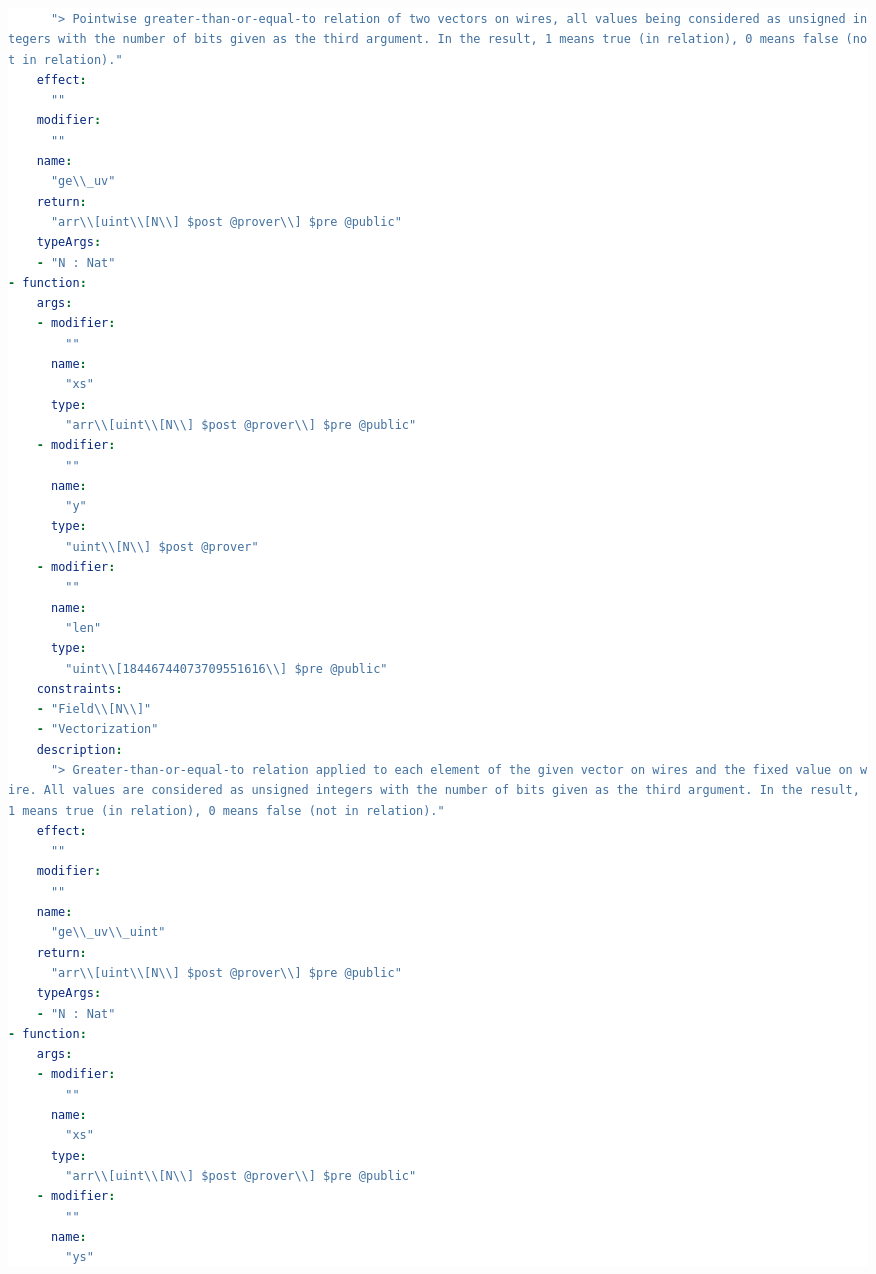 ```yaml
      "> Pointwise greater-than-or-equal-to relation of two vectors on wires, all values being considered as unsigned integers with the number of bits given as the third argument. In the result, 1 means true (in relation), 0 means false (not in relation)."
    effect:
      ""
    modifier:
      ""
    name:
      "ge\\_uv"
    return:
      "arr\\[uint\\[N\\] $post @prover\\] $pre @public"
    typeArgs:
    - "N : Nat"
- function:
    args:
    - modifier:
        ""
      name:
        "xs"
      type:
        "arr\\[uint\\[N\\] $post @prover\\] $pre @public"
    - modifier:
        ""
      name:
        "y"
      type:
        "uint\\[N\\] $post @prover"
    - modifier:
        ""
      name:
        "len"
      type:
        "uint\\[18446744073709551616\\] $pre @public"
    constraints:
    - "Field\\[N\\]"
    - "Vectorization"
    description:
      "> Greater-than-or-equal-to relation applied to each element of the given vector on wires and the fixed value on wire. All values are considered as unsigned integers with the number of bits given as the third argument. In the result, 1 means true (in relation), 0 means false (not in relation)."
    effect:
      ""
    modifier:
      ""
    name:
      "ge\\_uv\\_uint"
    return:
      "arr\\[uint\\[N\\] $post @prover\\] $pre @public"
    typeArgs:
    - "N : Nat"
- function:
    args:
    - modifier:
        ""
      name:
        "xs"
      type:
        "arr\\[uint\\[N\\] $post @prover\\] $pre @public"
    - modifier:
        ""
      name:
        "ys"
```